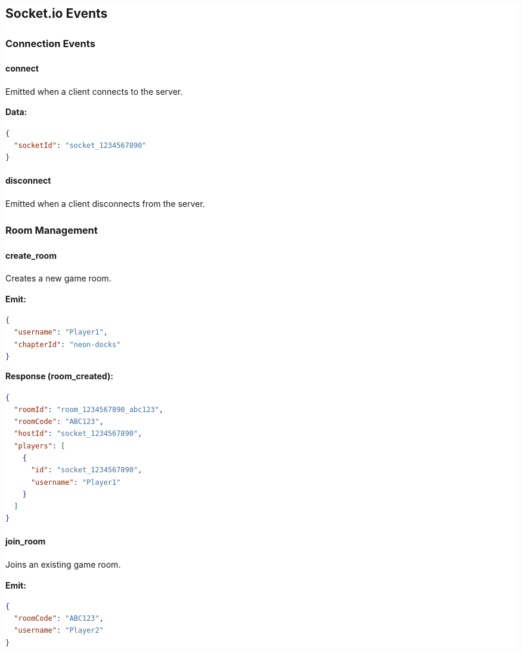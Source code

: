 ## Socket.io Events

### Connection Events

#### connect
Emitted when a client connects to the server.

**Data:**
```json
{
  "socketId": "socket_1234567890"
}
```

#### disconnect
Emitted when a client disconnects from the server.

### Room Management

#### create_room
Creates a new game room.

**Emit:**
```json
{
  "username": "Player1",
  "chapterId": "neon-docks"
}
```

**Response (room_created):**
```json
{
  "roomId": "room_1234567890_abc123",
  "roomCode": "ABC123",
  "hostId": "socket_1234567890",
  "players": [
    {
      "id": "socket_1234567890",
      "username": "Player1"
    }
  ]
}
```

#### join_room
Joins an existing game room.

**Emit:**
```json
{
  "roomCode": "ABC123",
  "username": "Player2"
}
```
